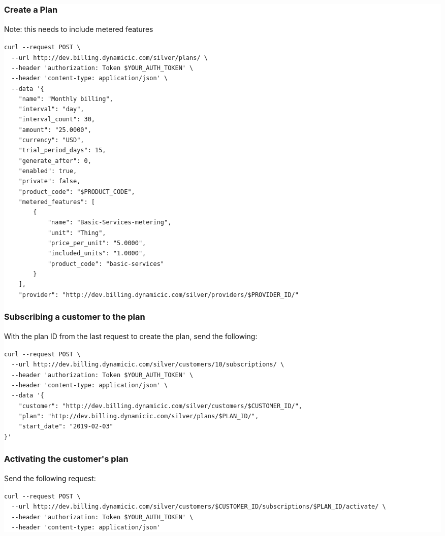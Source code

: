 ### Create a Plan

Note: this needs to include metered features

    curl --request POST \
      --url http://dev.billing.dynamicic.com/silver/plans/ \
      --header 'authorization: Token $YOUR_AUTH_TOKEN' \
      --header 'content-type: application/json' \
      --data '{
        "name": "Monthly billing",
        "interval": "day",
        "interval_count": 30,
        "amount": "25.0000",
        "currency": "USD",
        "trial_period_days": 15,
        "generate_after": 0,
        "enabled": true,
        "private": false,
        "product_code": "$PRODUCT_CODE",
        "metered_features": [
            {
                "name": "Basic-Services-metering",
                "unit": "Thing",
                "price_per_unit": "5.0000",
                "included_units": "1.0000",
                "product_code": "basic-services"
            }
        ],
        "provider": "http://dev.billing.dynamicic.com/silver/providers/$PROVIDER_ID/"

### Subscribing a customer to the plan

With the plan ID from the last request to create the plan, send the following:

    curl --request POST \
      --url http://dev.billing.dynamicic.com/silver/customers/10/subscriptions/ \
      --header 'authorization: Token $YOUR_AUTH_TOKEN' \
      --header 'content-type: application/json' \
      --data '{
	    "customer": "http://dev.billing.dynamicic.com/silver/customers/$CUSTOMER_ID/",
	    "plan": "http://dev.billing.dynamicic.com/silver/plans/$PLAN_ID/",
	    "start_date": "2019-02-03"
    }'
    

### Activating the customer's plan

Send the following request:

    curl --request POST \
      --url http://dev.billing.dynamicic.com/silver/customers/$CUSTOMER_ID/subscriptions/$PLAN_ID/activate/ \
      --header 'authorization: Token $YOUR_AUTH_TOKEN' \
      --header 'content-type: application/json'
